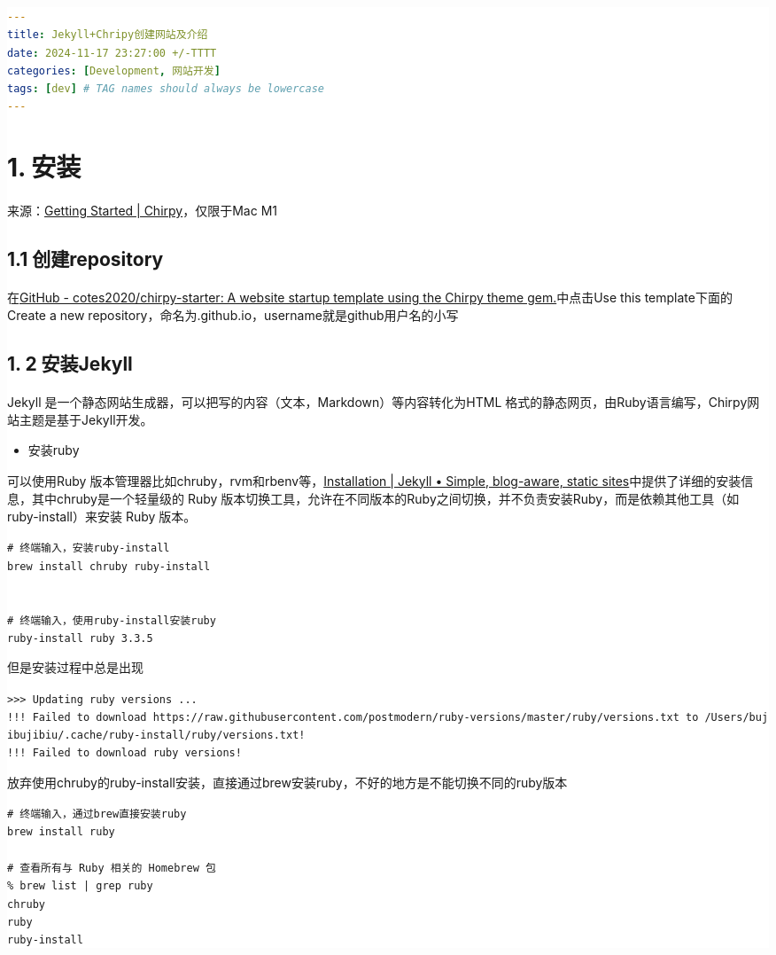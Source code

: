```yaml
---
title: Jekyll+Chripy创建网站及介绍
date: 2024-11-17 23:27:00 +/-TTTT
categories: [Development, 网站开发]
tags: [dev] # TAG names should always be lowercase
---
```


# 1. 安装

来源：[Getting Started | Chirpy](https://chirpy.cotes.page/posts/getting-started/)，仅限于Mac M1

## 1.1 创建repository

在[GitHub - cotes2020/chirpy-starter: A website startup template using the Chirpy theme gem.](https://github.com/cotes2020/chirpy-starter)中点击Use this template下面的Create a new repository，命名为<username>.github.io，username就是github用户名的小写

## 1. 2 安装Jekyll

Jekyll 是一个静态网站生成器，可以把写的内容（文本，Markdown）等内容转化为HTML 格式的静态网页，由Ruby语言编写，Chirpy网站主题是基于Jekyll开发。

- 安装ruby

可以使用Ruby 版本管理器比如chruby，rvm和rbenv等，[Installation | Jekyll • Simple, blog-aware, static sites](https://jekyllrb.com/docs/installation/)中提供了详细的安装信息，其中chruby是一个轻量级的 Ruby 版本切换工具，允许在不同版本的Ruby之间切换，并不负责安装Ruby，而是依赖其他工具（如 ruby-install）来安装 Ruby 版本。

```
# 终端输入，安装ruby-install
brew install chruby ruby-install


# 终端输入，使用ruby-install安装ruby
ruby-install ruby 3.3.5
```

但是安装过程中总是出现

```
>>> Updating ruby versions ...
!!! Failed to download https://raw.githubusercontent.com/postmodern/ruby-versions/master/ruby/versions.txt to /Users/bujibujibiu/.cache/ruby-install/ruby/versions.txt!
!!! Failed to download ruby versions!
```

放弃使用chruby的ruby-install安装，直接通过brew安装ruby，不好的地方是不能切换不同的ruby版本

```
# 终端输入，通过brew直接安装ruby
brew install ruby

# 查看所有与 Ruby 相关的 Homebrew 包
% brew list | grep ruby
chruby
ruby
ruby-install
```
